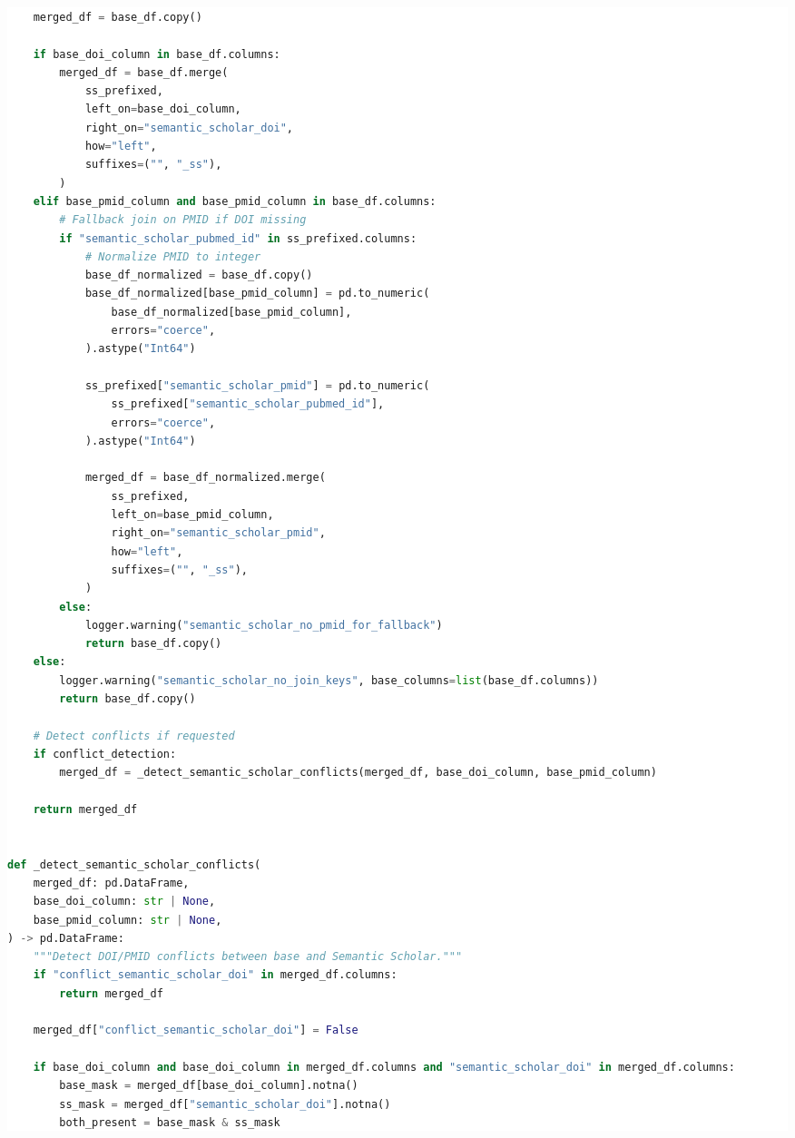 ```python
    merged_df = base_df.copy()
    
    if base_doi_column in base_df.columns:
        merged_df = base_df.merge(
            ss_prefixed,
            left_on=base_doi_column,
            right_on="semantic_scholar_doi",
            how="left",
            suffixes=("", "_ss"),
        )
    elif base_pmid_column and base_pmid_column in base_df.columns:
        # Fallback join on PMID if DOI missing
        if "semantic_scholar_pubmed_id" in ss_prefixed.columns:
            # Normalize PMID to integer
            base_df_normalized = base_df.copy()
            base_df_normalized[base_pmid_column] = pd.to_numeric(
                base_df_normalized[base_pmid_column],
                errors="coerce",
            ).astype("Int64")
            
            ss_prefixed["semantic_scholar_pmid"] = pd.to_numeric(
                ss_prefixed["semantic_scholar_pubmed_id"],
                errors="coerce",
            ).astype("Int64")
            
            merged_df = base_df_normalized.merge(
                ss_prefixed,
                left_on=base_pmid_column,
                right_on="semantic_scholar_pmid",
                how="left",
                suffixes=("", "_ss"),
            )
        else:
            logger.warning("semantic_scholar_no_pmid_for_fallback")
            return base_df.copy()
    else:
        logger.warning("semantic_scholar_no_join_keys", base_columns=list(base_df.columns))
        return base_df.copy()

    # Detect conflicts if requested
    if conflict_detection:
        merged_df = _detect_semantic_scholar_conflicts(merged_df, base_doi_column, base_pmid_column)

    return merged_df


def _detect_semantic_scholar_conflicts(
    merged_df: pd.DataFrame,
    base_doi_column: str | None,
    base_pmid_column: str | None,
) -> pd.DataFrame:
    """Detect DOI/PMID conflicts between base and Semantic Scholar."""
    if "conflict_semantic_scholar_doi" in merged_df.columns:
        return merged_df

    merged_df["conflict_semantic_scholar_doi"] = False

    if base_doi_column and base_doi_column in merged_df.columns and "semantic_scholar_doi" in merged_df.columns:
        base_mask = merged_df[base_doi_column].notna()
        ss_mask = merged_df["semantic_scholar_doi"].notna()
        both_present = base_mask & ss_mask
```
